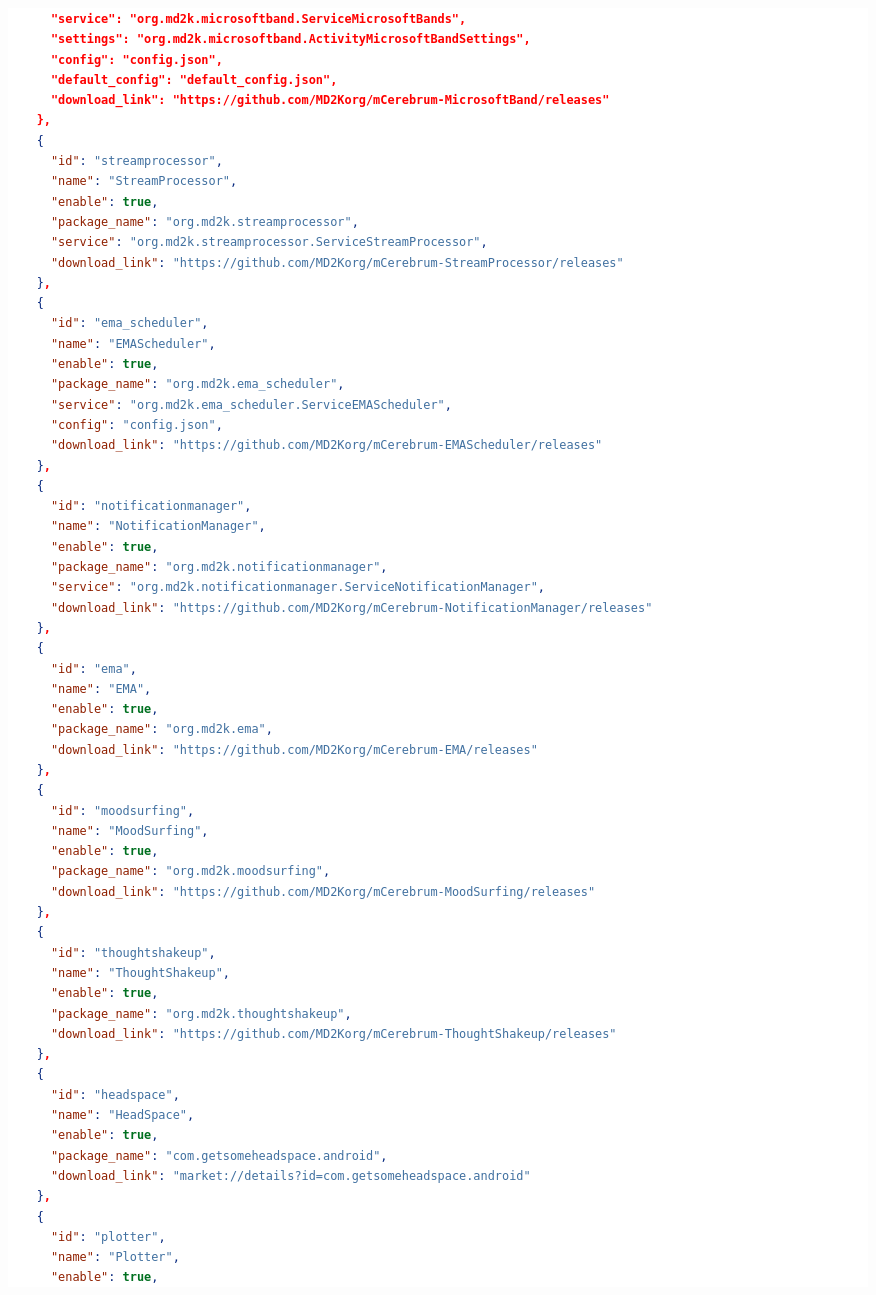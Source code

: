 ```JSON
      "service": "org.md2k.microsoftband.ServiceMicrosoftBands",
      "settings": "org.md2k.microsoftband.ActivityMicrosoftBandSettings",
      "config": "config.json",
      "default_config": "default_config.json",
      "download_link": "https://github.com/MD2Korg/mCerebrum-MicrosoftBand/releases"
    },
    {
      "id": "streamprocessor",
      "name": "StreamProcessor",
      "enable": true,
      "package_name": "org.md2k.streamprocessor",
      "service": "org.md2k.streamprocessor.ServiceStreamProcessor",
      "download_link": "https://github.com/MD2Korg/mCerebrum-StreamProcessor/releases"
    },
    {
      "id": "ema_scheduler",
      "name": "EMAScheduler",
      "enable": true,
      "package_name": "org.md2k.ema_scheduler",
      "service": "org.md2k.ema_scheduler.ServiceEMAScheduler",
      "config": "config.json",
      "download_link": "https://github.com/MD2Korg/mCerebrum-EMAScheduler/releases"
    },
    {
      "id": "notificationmanager",
      "name": "NotificationManager",
      "enable": true,
      "package_name": "org.md2k.notificationmanager",
      "service": "org.md2k.notificationmanager.ServiceNotificationManager",
      "download_link": "https://github.com/MD2Korg/mCerebrum-NotificationManager/releases"
    },
    {
      "id": "ema",
      "name": "EMA",
      "enable": true,
      "package_name": "org.md2k.ema",
      "download_link": "https://github.com/MD2Korg/mCerebrum-EMA/releases"
    },
    {
      "id": "moodsurfing",
      "name": "MoodSurfing",
      "enable": true,
      "package_name": "org.md2k.moodsurfing",
      "download_link": "https://github.com/MD2Korg/mCerebrum-MoodSurfing/releases"
    },
    {
      "id": "thoughtshakeup",
      "name": "ThoughtShakeup",
      "enable": true,
      "package_name": "org.md2k.thoughtshakeup",
      "download_link": "https://github.com/MD2Korg/mCerebrum-ThoughtShakeup/releases"
    },
    {
      "id": "headspace",
      "name": "HeadSpace",
      "enable": true,
      "package_name": "com.getsomeheadspace.android",
      "download_link": "market://details?id=com.getsomeheadspace.android"
    },
    {
      "id": "plotter",
      "name": "Plotter",
      "enable": true,
```